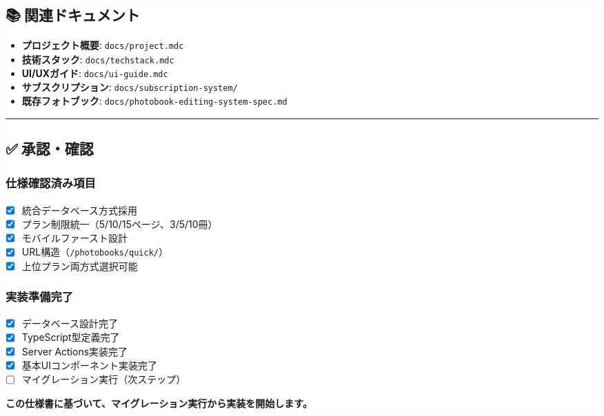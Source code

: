 ## 📚 **関連ドキュメント**

- **プロジェクト概要**: `docs/project.mdc`
- **技術スタック**: `docs/techstack.mdc`
- **UI/UXガイド**: `docs/ui-guide.mdc`
- **サブスクリプション**: `docs/subscription-system/`
- **既存フォトブック**: `docs/photobook-editing-system-spec.md`

---

## ✅ **承認・確認**

### **仕様確認済み項目**
- [x] 統合データベース方式採用
- [x] プラン制限統一（5/10/15ページ、3/5/10冊）
- [x] モバイルファースト設計
- [x] URL構造（`/photobooks/quick/`）
- [x] 上位プラン両方式選択可能

### **実装準備完了**
- [x] データベース設計完了
- [x] TypeScript型定義完了
- [x] Server Actions実装完了
- [x] 基本UIコンポーネント実装完了
- [ ] マイグレーション実行（次ステップ）

**この仕様書に基づいて、マイグレーション実行から実装を開始します。**
